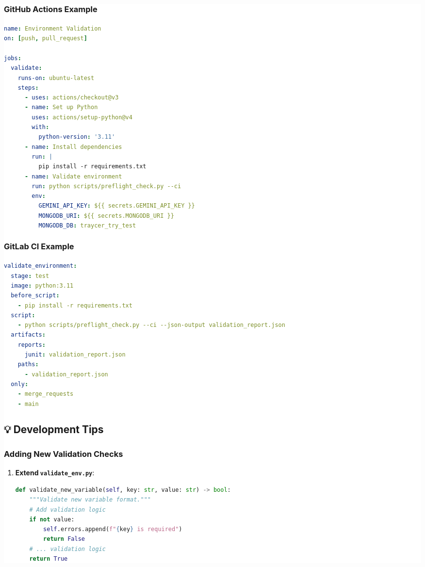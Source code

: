 ### GitHub Actions Example

```yaml
name: Environment Validation
on: [push, pull_request]

jobs:
  validate:
    runs-on: ubuntu-latest
    steps:
      - uses: actions/checkout@v3
      - name: Set up Python
        uses: actions/setup-python@v4
        with:
          python-version: '3.11'
      - name: Install dependencies
        run: |
          pip install -r requirements.txt
      - name: Validate environment
        run: python scripts/preflight_check.py --ci
        env:
          GEMINI_API_KEY: ${{ secrets.GEMINI_API_KEY }}
          MONGODB_URI: ${{ secrets.MONGODB_URI }}
          MONGODB_DB: traycer_try_test
```

### GitLab CI Example

```yaml
validate_environment:
  stage: test
  image: python:3.11
  before_script:
    - pip install -r requirements.txt
  script:
    - python scripts/preflight_check.py --ci --json-output validation_report.json
  artifacts:
    reports:
      junit: validation_report.json
    paths:
      - validation_report.json
  only:
    - merge_requests
    - main
```

## 💡 Development Tips

### Adding New Validation Checks

1. **Extend `validate_env.py`**:
   ```python
   def validate_new_variable(self, key: str, value: str) -> bool:
       """Validate new variable format."""
       # Add validation logic
       if not value:
           self.errors.append(f"{key} is required")
           return False
       # ... validation logic
       return True
   ```
